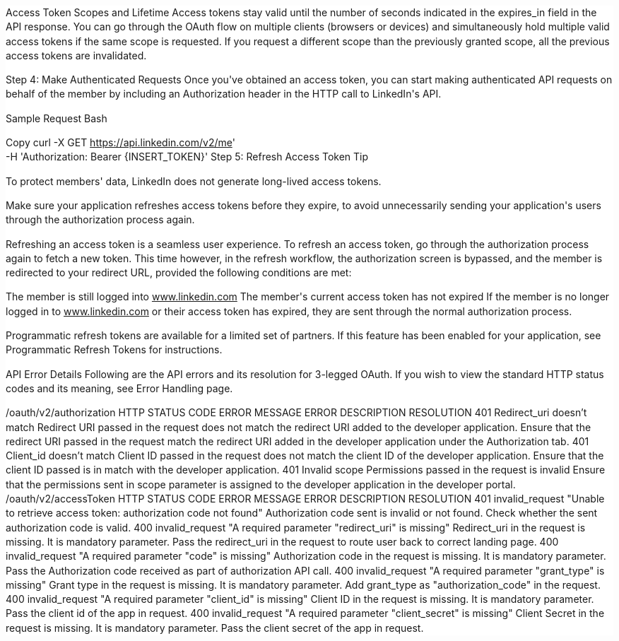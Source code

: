Access Token Scopes and Lifetime
Access tokens stay valid until the number of seconds indicated in the expires_in field in the API response. You can go through the OAuth flow on multiple clients (browsers or devices) and simultaneously hold multiple valid access tokens if the same scope is requested. If you request a different scope than the previously granted scope, all the previous access tokens are invalidated.

Step 4: Make Authenticated Requests
Once you've obtained an access token, you can start making authenticated API requests on behalf of the member by including an Authorization header in the HTTP call to LinkedIn's API.

Sample Request
Bash

Copy
curl -X GET https://api.linkedin.com/v2/me' \
-H 'Authorization: Bearer {INSERT_TOKEN}'
Step 5: Refresh Access Token
Tip

To protect members' data, LinkedIn does not generate long-lived access tokens.

Make sure your application refreshes access tokens before they expire, to avoid unnecessarily sending your application's users through the authorization process again.

Refreshing an access token is a seamless user experience. To refresh an access token, go through the authorization process again to fetch a new token. This time however, in the refresh workflow, the authorization screen is bypassed, and the member is redirected to your redirect URL, provided the following conditions are met:

The member is still logged into www.linkedin.com
The member's current access token has not expired
If the member is no longer logged in to www.linkedin.com or their access token has expired, they are sent through the normal authorization process.

Programmatic refresh tokens are available for a limited set of partners. If this feature has been enabled for your application, see Programmatic Refresh Tokens for instructions.

API Error Details
Following are the API errors and its resolution for 3-legged OAuth. If you wish to view the standard HTTP status codes and its meaning, see Error Handling page.

/oauth/v2/authorization
HTTP STATUS CODE ERROR MESSAGE ERROR DESCRIPTION RESOLUTION
401 Redirect_uri doesn’t match Redirect URI passed in the request does not match the redirect URI added to the developer application. Ensure that the redirect URI passed in the request match the redirect URI added in the developer application under the Authorization tab.
401 Client_id doesn’t match Client ID passed in the request does not match the client ID of the developer application. Ensure that the client ID passed is in match with the developer application.
401 Invalid scope Permissions passed in the request is invalid Ensure that the permissions sent in scope parameter is assigned to the developer application in the developer portal.
/oauth/v2/accessToken
HTTP STATUS CODE ERROR MESSAGE ERROR DESCRIPTION RESOLUTION
401 invalid_request "Unable to retrieve access token: authorization code not found" Authorization code sent is invalid or not found. Check whether the sent authorization code is valid.
400 invalid_request "A required parameter "redirect_uri" is missing" Redirect_uri in the request is missing. It is mandatory parameter. Pass the redirect_uri in the request to route user back to correct landing page.
400 invalid_request "A required parameter "code" is missing" Authorization code in the request is missing. It is mandatory parameter. Pass the Authorization code received as part of authorization API call.
400 invalid_request "A required parameter "grant_type" is missing" Grant type in the request is missing. It is mandatory parameter. Add grant_type as "authorization_code" in the request.
400 invalid_request "A required parameter "client_id" is missing" Client ID in the request is missing. It is mandatory parameter. Pass the client id of the app in request.
400 invalid_request "A required parameter "client_secret" is missing" Client Secret in the request is missing. It is mandatory parameter. Pass the client secret of the app in request.